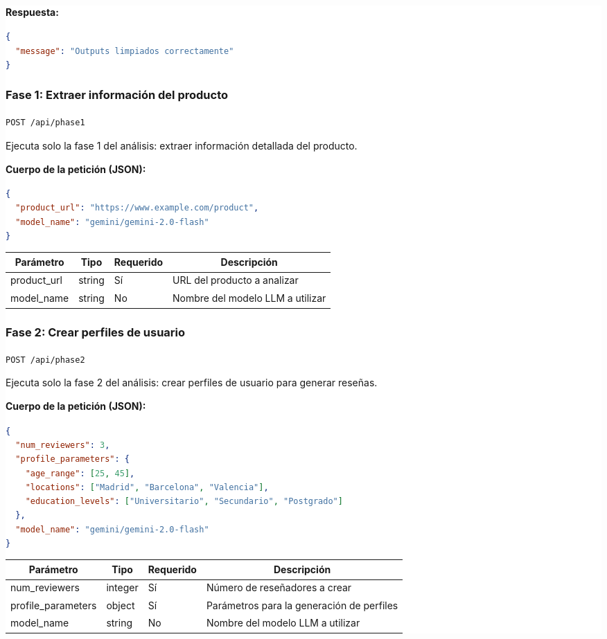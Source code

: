 **Respuesta:**
```json
{
  "message": "Outputs limpiados correctamente"
}
```

### Fase 1: Extraer información del producto

```
POST /api/phase1
```

Ejecuta solo la fase 1 del análisis: extraer información detallada del producto.

**Cuerpo de la petición (JSON):**
```json
{
  "product_url": "https://www.example.com/product",
  "model_name": "gemini/gemini-2.0-flash"
}
```

| Parámetro | Tipo | Requerido | Descripción |
|-----------|------|-----------|-------------|
| product_url | string | Sí | URL del producto a analizar |
| model_name | string | No | Nombre del modelo LLM a utilizar |

### Fase 2: Crear perfiles de usuario

```
POST /api/phase2
```

Ejecuta solo la fase 2 del análisis: crear perfiles de usuario para generar reseñas.

**Cuerpo de la petición (JSON):**
```json
{
  "num_reviewers": 3,
  "profile_parameters": {
    "age_range": [25, 45],
    "locations": ["Madrid", "Barcelona", "Valencia"],
    "education_levels": ["Universitario", "Secundario", "Postgrado"]
  },
  "model_name": "gemini/gemini-2.0-flash"
}
```

| Parámetro | Tipo | Requerido | Descripción |
|-----------|------|-----------|-------------|
| num_reviewers | integer | Sí | Número de reseñadores a crear |
| profile_parameters | object | Sí | Parámetros para la generación de perfiles |
| model_name | string | No | Nombre del modelo LLM a utilizar |
